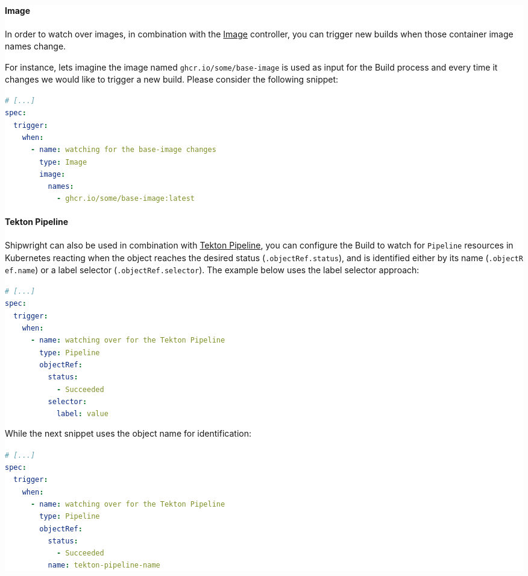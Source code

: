 #### Image

In order to watch over images, in combination with the [Image](https://github.com/shipwright-io/image) controller, you can trigger new builds when those container image names change.

For instance, lets imagine the image named `ghcr.io/some/base-image` is used as input for the Build process and every time it changes we would like to trigger a new build. Please consider the following snippet:

```yaml
# [...]
spec:
  trigger:
    when:
      - name: watching for the base-image changes
        type: Image
        image:
          names:
            - ghcr.io/some/base-image:latest
```

#### Tekton Pipeline

Shipwright can also be used in combination with [Tekton Pipeline](https://github.com/tektoncd/pipeline), you can configure the Build to watch for `Pipeline` resources in Kubernetes reacting when the object reaches the desired status (`.objectRef.status`), and is identified either by its name (`.objectRef.name`) or a label selector (`.objectRef.selector`). The example below uses the label selector approach:

```yaml
# [...]
spec:
  trigger:
    when:
      - name: watching over for the Tekton Pipeline
        type: Pipeline
        objectRef:
          status:
            - Succeeded
          selector:
            label: value
```

While the next snippet uses the object name for identification:

```yaml
# [...]
spec:
  trigger:
    when:
      - name: watching over for the Tekton Pipeline
        type: Pipeline
        objectRef:
          status:
            - Succeeded
          name: tekton-pipeline-name
```
